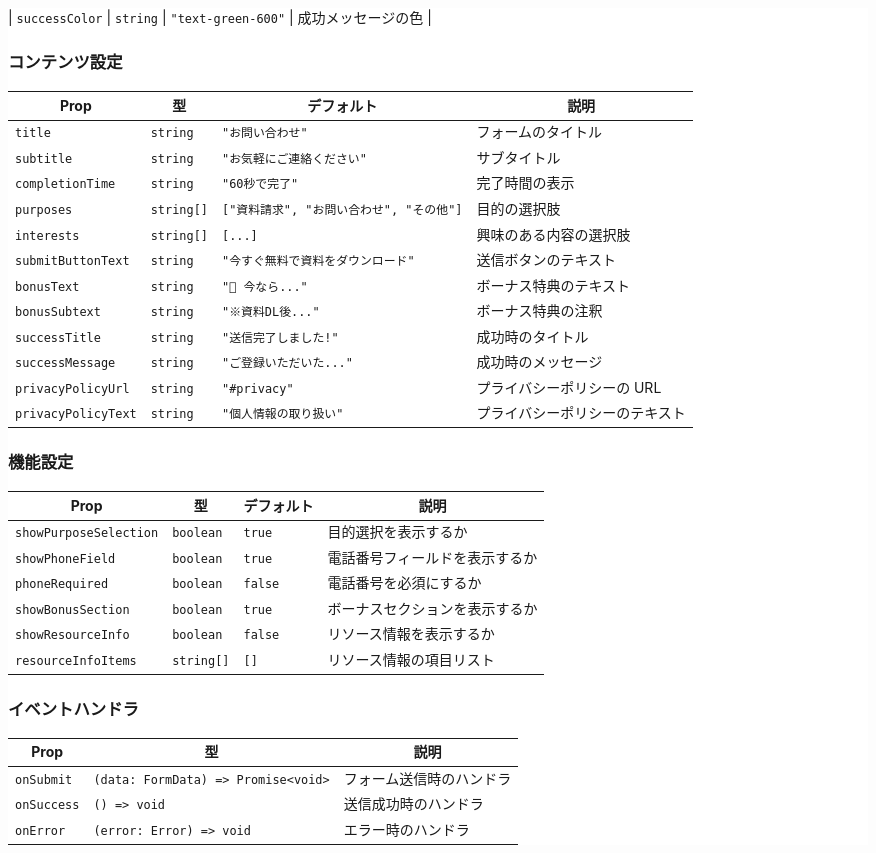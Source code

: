| `successColor`          | `string` | `"text-green-600"`                    | 成功メッセージの色             |

### コンテンツ設定

| Prop                | 型         | デフォルト                               | 説明                           |
| ------------------- | ---------- | ---------------------------------------- | ------------------------------ |
| `title`             | `string`   | `"お問い合わせ"`                         | フォームのタイトル             |
| `subtitle`          | `string`   | `"お気軽にご連絡ください"`               | サブタイトル                   |
| `completionTime`    | `string`   | `"60秒で完了"`                           | 完了時間の表示                 |
| `purposes`          | `string[]` | `["資料請求", "お問い合わせ", "その他"]` | 目的の選択肢                   |
| `interests`         | `string[]` | `[...]`                                  | 興味のある内容の選択肢         |
| `submitButtonText`  | `string`   | `"今すぐ無料で資料をダウンロード"`       | 送信ボタンのテキスト           |
| `bonusText`         | `string`   | `"🎁 今なら..."`                         | ボーナス特典のテキスト         |
| `bonusSubtext`      | `string`   | `"※資料DL後..."`                         | ボーナス特典の注釈             |
| `successTitle`      | `string`   | `"送信完了しました!"`                    | 成功時のタイトル               |
| `successMessage`    | `string`   | `"ご登録いただいた..."`                  | 成功時のメッセージ             |
| `privacyPolicyUrl`  | `string`   | `"#privacy"`                             | プライバシーポリシーの URL     |
| `privacyPolicyText` | `string`   | `"個人情報の取り扱い"`                   | プライバシーポリシーのテキスト |

### 機能設定

| Prop                   | 型         | デフォルト | 説明                           |
| ---------------------- | ---------- | ---------- | ------------------------------ |
| `showPurposeSelection` | `boolean`  | `true`     | 目的選択を表示するか           |
| `showPhoneField`       | `boolean`  | `true`     | 電話番号フィールドを表示するか |
| `phoneRequired`        | `boolean`  | `false`    | 電話番号を必須にするか         |
| `showBonusSection`     | `boolean`  | `true`     | ボーナスセクションを表示するか |
| `showResourceInfo`     | `boolean`  | `false`    | リソース情報を表示するか       |
| `resourceInfoItems`    | `string[]` | `[]`       | リソース情報の項目リスト       |

### イベントハンドラ

| Prop        | 型                                  | 説明                     |
| ----------- | ----------------------------------- | ------------------------ |
| `onSubmit`  | `(data: FormData) => Promise<void>` | フォーム送信時のハンドラ |
| `onSuccess` | `() => void`                        | 送信成功時のハンドラ     |
| `onError`   | `(error: Error) => void`            | エラー時のハンドラ       |
